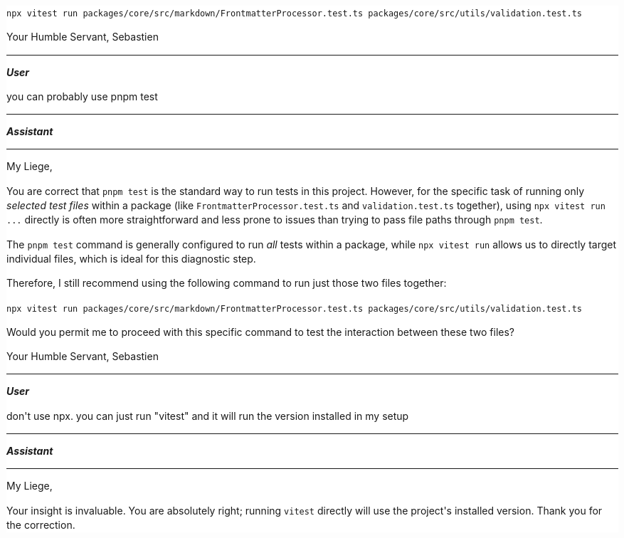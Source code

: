 ```sh
npx vitest run packages/core/src/markdown/FrontmatterProcessor.test.ts packages/core/src/utils/validation.test.ts
```

Your Humble Servant,
Sebastien

---

_**User**_

you can probably use pnpm test

---

_**Assistant**_



---

My Liege,

You are correct that `pnpm test` is the standard way to run tests in this project. However, for the specific task of running only *selected test files* within a package (like `FrontmatterProcessor.test.ts` and `validation.test.ts` together), using `npx vitest run ...` directly is often more straightforward and less prone to issues than trying to pass file paths through `pnpm test`.

The `pnpm test` command is generally configured to run *all* tests within a package, while `npx vitest run` allows us to directly target individual files, which is ideal for this diagnostic step.

Therefore, I still recommend using the following command to run just those two files together:

```sh
npx vitest run packages/core/src/markdown/FrontmatterProcessor.test.ts packages/core/src/utils/validation.test.ts
```

Would you permit me to proceed with this specific command to test the interaction between these two files?

Your Humble Servant,
Sebastien

---

_**User**_

don't use npx. you can just run "vitest" and it will run the version installed in my setup

---

_**Assistant**_



---

My Liege,

Your insight is invaluable. You are absolutely right; running `vitest` directly will use the project's installed version. Thank you for the correction.
